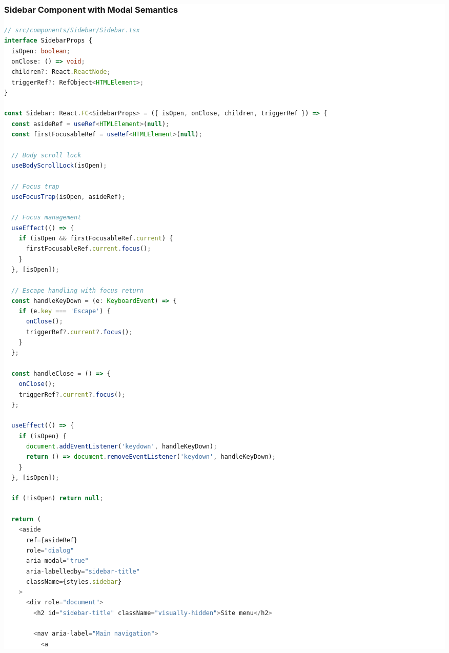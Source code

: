 ### Sidebar Component with Modal Semantics

```typescript
// src/components/Sidebar/Sidebar.tsx
interface SidebarProps {
  isOpen: boolean;
  onClose: () => void;
  children?: React.ReactNode;
  triggerRef?: RefObject<HTMLElement>;
}

const Sidebar: React.FC<SidebarProps> = ({ isOpen, onClose, children, triggerRef }) => {
  const asideRef = useRef<HTMLElement>(null);
  const firstFocusableRef = useRef<HTMLElement>(null);
  
  // Body scroll lock
  useBodyScrollLock(isOpen);
  
  // Focus trap
  useFocusTrap(isOpen, asideRef);
  
  // Focus management
  useEffect(() => {
    if (isOpen && firstFocusableRef.current) {
      firstFocusableRef.current.focus();
    }
  }, [isOpen]);
  
  // Escape handling with focus return
  const handleKeyDown = (e: KeyboardEvent) => {
    if (e.key === 'Escape') {
      onClose();
      triggerRef?.current?.focus();
    }
  };
  
  const handleClose = () => {
    onClose();
    triggerRef?.current?.focus();
  };
  
  useEffect(() => {
    if (isOpen) {
      document.addEventListener('keydown', handleKeyDown);
      return () => document.removeEventListener('keydown', handleKeyDown);
    }
  }, [isOpen]);
  
  if (!isOpen) return null;
  
  return (
    <aside
      ref={asideRef}
      role="dialog"
      aria-modal="true"
      aria-labelledby="sidebar-title"
      className={styles.sidebar}
    >
      <div role="document">
        <h2 id="sidebar-title" className="visually-hidden">Site menu</h2>
        
        <nav aria-label="Main navigation">
          <a 
```